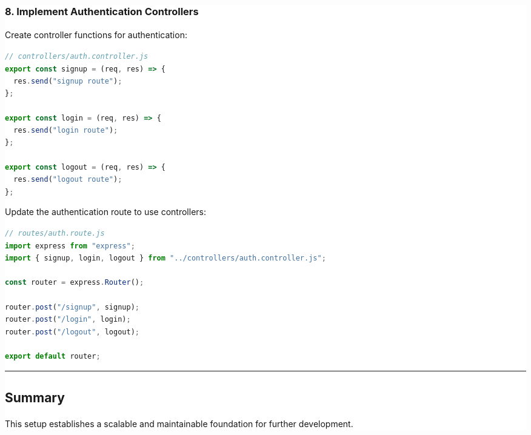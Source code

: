 ### 8. Implement Authentication Controllers

Create controller functions for authentication:

```js
// controllers/auth.controller.js
export const signup = (req, res) => {
  res.send("signup route");
};

export const login = (req, res) => {
  res.send("login route");
};

export const logout = (req, res) => {
  res.send("logout route");
};
```

Update the authentication route to use controllers:

```js
// routes/auth.route.js
import express from "express";
import { signup, login, logout } from "../controllers/auth.controller.js";

const router = express.Router();

router.post("/signup", signup);
router.post("/login", login);
router.post("/logout", logout);

export default router;
```

---

## Summary

This setup establishes a scalable and maintainable foundation for further development.
